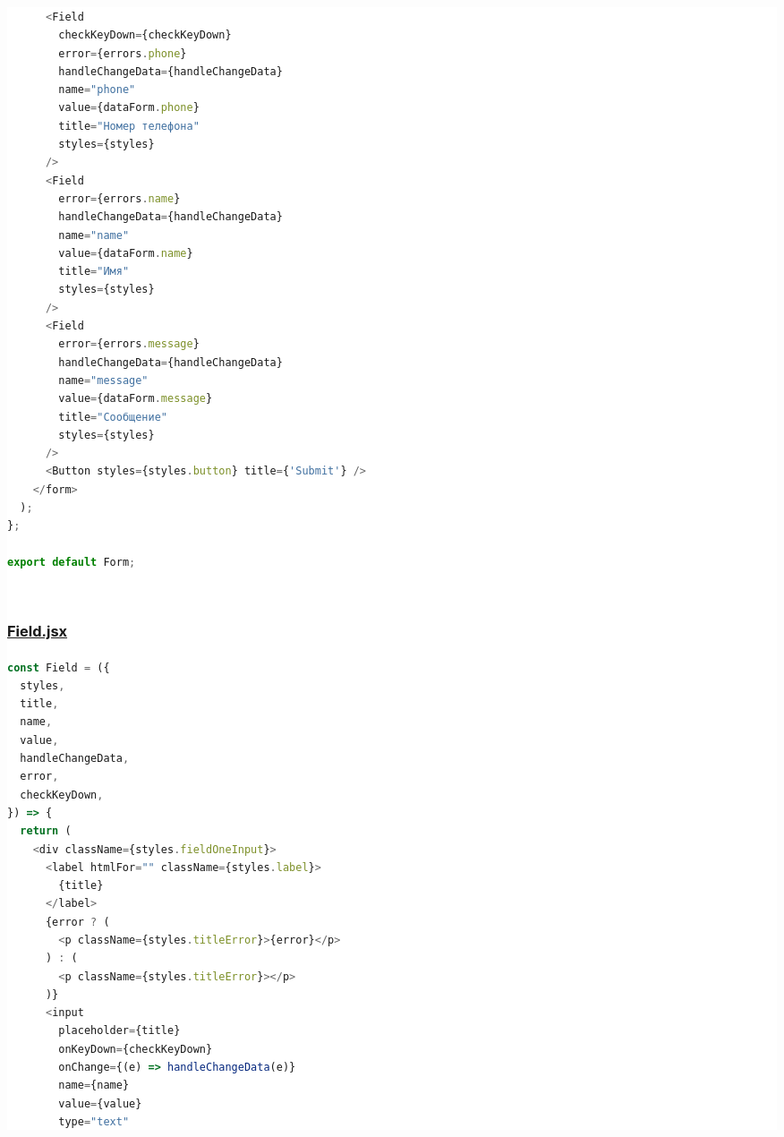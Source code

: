 ```js
      <Field
        checkKeyDown={checkKeyDown}
        error={errors.phone}
        handleChangeData={handleChangeData}
        name="phone"
        value={dataForm.phone}
        title="Номер телефона"
        styles={styles}
      />
      <Field
        error={errors.name}
        handleChangeData={handleChangeData}
        name="name"
        value={dataForm.name}
        title="Имя"
        styles={styles}
      />
      <Field
        error={errors.message}
        handleChangeData={handleChangeData}
        name="message"
        value={dataForm.message}
        title="Сообщение"
        styles={styles}
      />
      <Button styles={styles.button} title={'Submit'} />
    </form>
  );
};

export default Form;
```
<br />

### [Field.jsx](https://github.com/Grekalimbus/task-form/blob/main/client/src/components/page/pageForm/Field.jsx)
```js
const Field = ({
  styles,
  title,
  name,
  value,
  handleChangeData,
  error,
  checkKeyDown,
}) => {
  return (
    <div className={styles.fieldOneInput}>
      <label htmlFor="" className={styles.label}>
        {title}
      </label>
      {error ? (
        <p className={styles.titleError}>{error}</p>
      ) : (
        <p className={styles.titleError}></p>
      )}
      <input
        placeholder={title}
        onKeyDown={checkKeyDown}
        onChange={(e) => handleChangeData(e)}
        name={name}
        value={value}
        type="text"
```